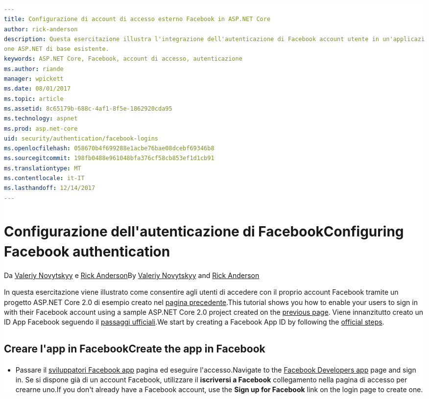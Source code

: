 ```yaml
---
title: Configurazione di account di accesso esterno Facebook in ASP.NET Core
author: rick-anderson
description: Questa esercitazione illustra l'integrazione dell'autenticazione di Facebook account utente in un'applicazione ASP.NET di base esistente.
keywords: ASP.NET Core, Facebook, account di accesso, autenticazione
ms.author: riande
manager: wpickett
ms.date: 08/01/2017
ms.topic: article
ms.assetid: 8c65179b-688c-4af1-8f5e-1862920cda95
ms.technology: aspnet
ms.prod: asp.net-core
uid: security/authentication/facebook-logins
ms.openlocfilehash: 058670b4f699288e1acbe76bae08dcebf69346b8
ms.sourcegitcommit: 198fb0488e961048bfa376cf58cb853ef1d1cb91
ms.translationtype: MT
ms.contentlocale: it-IT
ms.lasthandoff: 12/14/2017
---
```

# <a name="configuring-facebook-authentication"></a><span data-ttu-id="c3e80-104">Configurazione dell'autenticazione di Facebook</span><span class="sxs-lookup"><span data-stu-id="c3e80-104">Configuring Facebook authentication</span></span>

<span data-ttu-id="c3e80-105">Da [Valeriy Novytskyy](https://github.com/01binary) e [Rick Anderson](https://twitter.com/RickAndMSFT)</span><span class="sxs-lookup"><span data-stu-id="c3e80-105">By [Valeriy Novytskyy](https://github.com/01binary) and [Rick Anderson](https://twitter.com/RickAndMSFT)</span></span>

<span data-ttu-id="c3e80-106">In questa esercitazione viene illustrato come consentire agli utenti di accedere con il proprio account Facebook tramite un progetto ASP.NET Core 2.0 di esempio creato nel [pagina precedente](index.md).</span><span class="sxs-lookup"><span data-stu-id="c3e80-106">This tutorial shows you how to enable your users to sign in with their Facebook account using a sample ASP.NET Core 2.0 project created on the [previous page](index.md).</span></span> <span data-ttu-id="c3e80-107">Viene innanzitutto creato un ID App Facebook seguendo il [passaggi ufficiali](https://developers.facebook.com).</span><span class="sxs-lookup"><span data-stu-id="c3e80-107">We start by creating a Facebook App ID by following the [official steps](https://developers.facebook.com).</span></span>

## <a name="create-the-app-in-facebook"></a><span data-ttu-id="c3e80-108">Creare l'app in Facebook</span><span class="sxs-lookup"><span data-stu-id="c3e80-108">Create the app in Facebook</span></span>

*  <span data-ttu-id="c3e80-109">Passare il [sviluppatori Facebook app](https://developers.facebook.com/apps/) pagina ed eseguire l'accesso.</span><span class="sxs-lookup"><span data-stu-id="c3e80-109">Navigate to the [Facebook Developers app](https://developers.facebook.com/apps/) page and sign in.</span></span> <span data-ttu-id="c3e80-110">Se si dispone già di un account Facebook, utilizzare il **iscriversi a Facebook** collegamento nella pagina di accesso per crearne uno.</span><span class="sxs-lookup"><span data-stu-id="c3e80-110">If you don't already have a Facebook account, use the **Sign up for Facebook** link on the login page to create one.</span></span>
